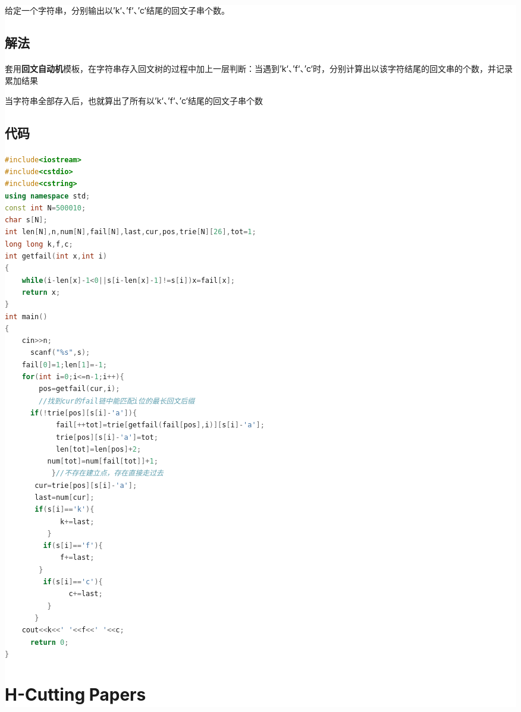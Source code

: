 给定一个字符串，分别输出以’k‘、’f‘、’c‘结尾的回文子串个数。

## 解法

套用**回文自动机**模板，在字符串存入回文树的过程中加上一层判断：当遇到’k‘、’f‘、’c‘时，分别计算出以该字符结尾的回文串的个数，并记录累加结果

当字符串全部存入后，也就算出了所有以’k‘、’f‘、’c‘结尾的回文子串个数

## 代码

```cpp
#include<iostream>
#include<cstdio>
#include<cstring>
using namespace std;
const int N=500010;
char s[N];
int len[N],n,num[N],fail[N],last,cur,pos,trie[N][26],tot=1;
long long k,f,c;
int getfail(int x,int i)
{
	while(i-len[x]-1<0||s[i-len[x]-1]!=s[i])x=fail[x];
	return x;
}
int main()
{ 
    cin>>n;
	  scanf("%s",s);
    fail[0]=1;len[1]=-1;
    for(int i=0;i<=n-1;i++){ 
    	pos=getfail(cur,i);
        //找到cur的fail链中能匹配i位的最长回文后缀
      if(!trie[pos][s[i]-'a']){
        	fail[++tot]=trie[getfail(fail[pos],i)][s[i]-'a'];
        	trie[pos][s[i]-'a']=tot;
        	len[tot]=len[pos]+2;
          num[tot]=num[fail[tot]]+1;
		   }//不存在建立点，存在直接走过去
       cur=trie[pos][s[i]-'a'];
       last=num[cur];
       if(s[i]=='k'){
	       	 k+=last;
	      }    
	     if(s[i]=='f'){
    	     f+=last;
        }
    	 if(s[i]=='c'){
	 	       c+=last;
	      }
	   }
    cout<<k<<' '<<f<<' '<<c; 
	  return 0;
}
```
# H-Cutting Papers
